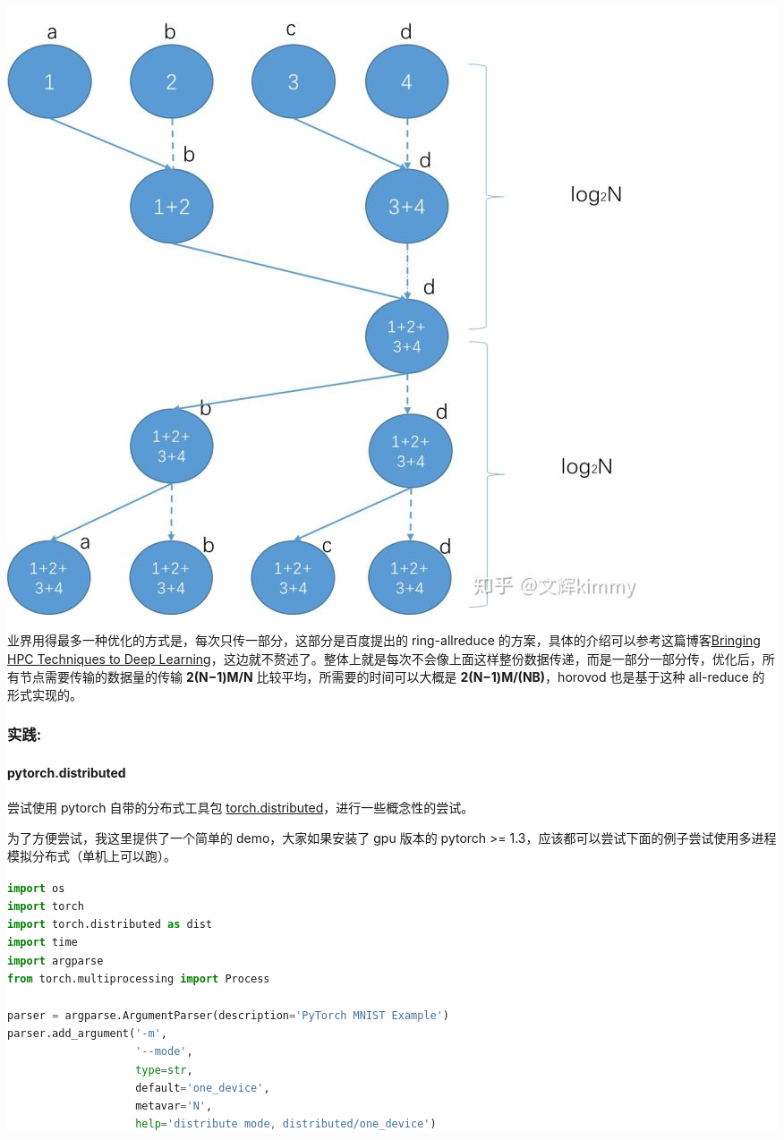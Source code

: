 ![broadcast_and_all_gather](images/Horovod_and_Openmpi_Tree_Allreduce.jpg)

业界用得最多一种优化的方式是，每次只传一部分，这部分是百度提出的 ring-allreduce 的方案，具体的介绍可以参考这篇博客[Bringing HPC Techniques to Deep Learning](https://link.zhihu.com/?target=https%3A//andrew.gibiansky.com/blog/machine-learning/baidu-allreduce/)，这边就不赘述了。整体上就是每次不会像上面这样整份数据传递，而是一部分一部分传，优化后，所有节点需要传输的数据量的传输 **2(N−1)M/N** 比较平均，所需要的时间可以大概是 **2(N−1)M/(NB)**，horovod 也是基于这种 all-reduce 的形式实现的。

### 实践:

#### pytorch.distributed

尝试使用 pytorch 自带的分布式工具包 [torch.distributed](https://link.zhihu.com/?target=https%3A//pytorch.org/docs/stable/distributed.html)，进行一些概念性的尝试。

为了方便尝试，我这里提供了一个简单的 demo，大家如果安装了 gpu 版本的 pytorch >= 1.3，应该都可以尝试下面的例子尝试使用多进程模拟分布式（单机上可以跑）。

```python
import os
import torch
import torch.distributed as dist
import time
import argparse
from torch.multiprocessing import Process

parser = argparse.ArgumentParser(description='PyTorch MNIST Example')
parser.add_argument('-m',
                    '--mode',
                    type=str,
                    default='one_device',
                    metavar='N',
                    help='distribute mode, distributed/one_device')
```